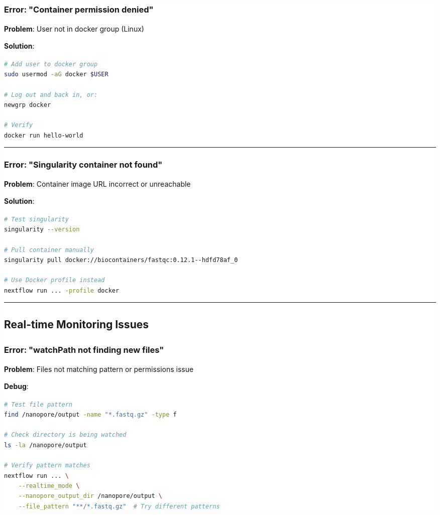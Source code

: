 
### Error: "Container permission denied"

**Problem**: User not in docker group (Linux)

**Solution**:
```bash
# Add user to docker group
sudo usermod -aG docker $USER

# Log out and back in, or:
newgrp docker

# Verify
docker run hello-world
```

---

### Error: "Singularity container not found"

**Problem**: Container image URL incorrect or unreachable

**Solution**:
```bash
# Test singularity
singularity --version

# Pull container manually
singularity pull docker://biocontainers/fastqc:0.12.1--hdfd78af_0

# Use Docker profile instead
nextflow run ... -profile docker
```

---

## Real-time Monitoring Issues

### Error: "watchPath not finding new files"

**Problem**: Files not matching pattern or permissions issue

**Debug**:
```bash
# Test file pattern
find /nanopore/output -name "*.fastq.gz" -type f

# Check directory is being watched
ls -la /nanopore/output

# Verify pattern matches
nextflow run ... \
    --realtime_mode \
    --nanopore_output_dir /nanopore/output \
    --file_pattern "**/*.fastq.gz"  # Try different patterns
```
